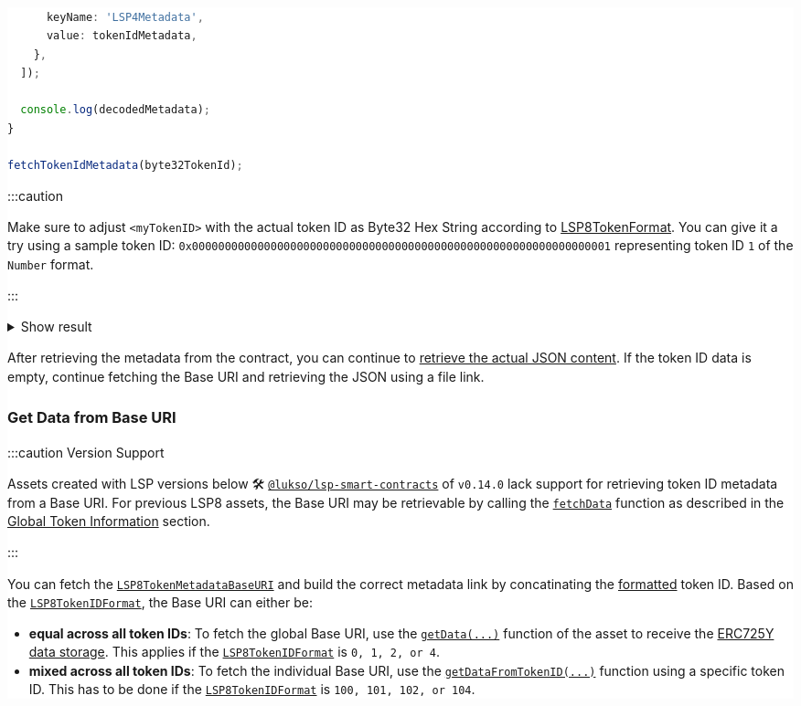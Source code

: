 ```js
      keyName: 'LSP4Metadata',
      value: tokenIdMetadata,
    },
  ]);

  console.log(decodedMetadata);
}

fetchTokenIdMetadata(byte32TokenId);
```

  </TabItem>

</Tabs>

:::caution

Make sure to adjust `<myTokenID>` with the actual token ID as Byte32 Hex String according to [LSP8TokenFormat](https://github.com/lukso-network/LIPs/blob/main/LSPs/LSP-8-IdentifiableDigitalAsset.md#lsp8tokenidformat). You can give it a try using a sample token ID: `0x0000000000000000000000000000000000000000000000000000000000000001` representing token ID `1` of the `Number` format.

:::

<details><summary>Show result</summary></details>

After retrieving the metadata from the contract, you can continue to [retrieve the actual JSON content](#get-the-json-content). If the token ID data is empty, continue fetching the Base URI and retrieving the JSON using a file link.

### Get Data from Base URI

:::caution Version Support

Assets created with LSP versions below 🛠️ [`@lukso/lsp-smart-contracts`](../../tools/lsp-smart-contracts/getting-started.md) of `v0.14.0` lack support for retrieving token ID metadata from a Base URI. For previous LSP8 assets, the Base URI may be retrievable by calling the [`fetchData`](../../tools/erc725js/methods.md#fetchdata) function as described in the [Global Token Information](#global-token-information) section.

:::

You can fetch the [`LSP8TokenMetadataBaseURI`](https://github.com/lukso-network/LIPs/blob/main/LSPs/LSP-8-IdentifiableDigitalAsset.md#lsp8tokenmetadatabaseuri) and build the correct metadata link by concatinating the [formatted](https://github.com/lukso-network/LIPs/blob/main/LSPs/LSP-8-IdentifiableDigitalAsset.md#lsp8tokenidformat) token ID. Based on the [`LSP8TokenIDFormat`](https://github.com/lukso-network/LIPs/blob/main/LSPs/LSP-8-IdentifiableDigitalAsset.md#lsp8tokenidformat), the Base URI can either be:

- **equal across all token IDs**: To fetch the global Base URI, use the [`getData(...)`](../../contracts/contracts/ERC725/ERC725.md#getdata) function of the asset to receive the [ERC725Y data storage](../../standards/lsp-background/erc725.md#erc725y-generic-data-keyvalue-store). This applies if the [`LSP8TokenIDFormat`](#preparing-the-token-ids) is `0, 1, 2, or 4`.
- **mixed across all token IDs**: To fetch the individual Base URI, use the [`getDataFromTokenID(...)`](https://github.com/lukso-network/LIPs/blob/main/LSPs/LSP-8-IdentifiableDigitalAsset.md#getdatafortokenid) function using a specific token ID. This has to be done if the [`LSP8TokenIDFormat`](#preparing-the-token-ids) is `100, 101, 102, or 104`.

